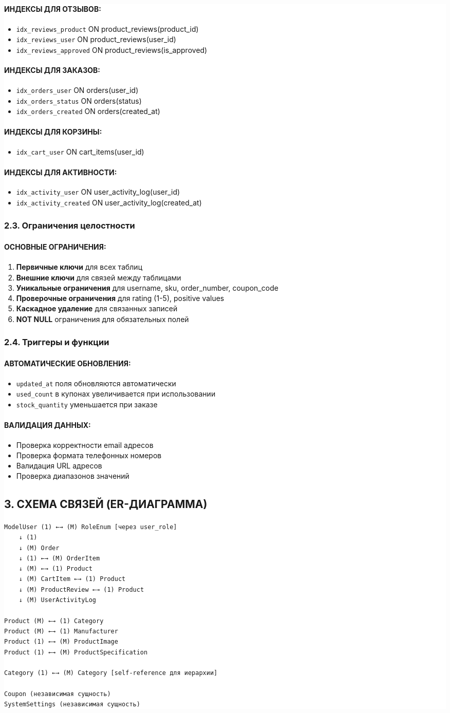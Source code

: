 #### ИНДЕКСЫ ДЛЯ ОТЗЫВОВ:
- `idx_reviews_product` ON product_reviews(product_id)
- `idx_reviews_user` ON product_reviews(user_id)
- `idx_reviews_approved` ON product_reviews(is_approved)

#### ИНДЕКСЫ ДЛЯ ЗАКАЗОВ:
- `idx_orders_user` ON orders(user_id)
- `idx_orders_status` ON orders(status)
- `idx_orders_created` ON orders(created_at)

#### ИНДЕКСЫ ДЛЯ КОРЗИНЫ:
- `idx_cart_user` ON cart_items(user_id)

#### ИНДЕКСЫ ДЛЯ АКТИВНОСТИ:
- `idx_activity_user` ON user_activity_log(user_id)
- `idx_activity_created` ON user_activity_log(created_at)

### 2.3. Ограничения целостности

#### ОСНОВНЫЕ ОГРАНИЧЕНИЯ:
1. **Первичные ключи** для всех таблиц
2. **Внешние ключи** для связей между таблицами
3. **Уникальные ограничения** для username, sku, order_number, coupon_code
4. **Проверочные ограничения** для rating (1-5), positive values
5. **Каскадное удаление** для связанных записей
6. **NOT NULL** ограничения для обязательных полей

### 2.4. Триггеры и функции

#### АВТОМАТИЧЕСКИЕ ОБНОВЛЕНИЯ:
- `updated_at` поля обновляются автоматически
- `used_count` в купонах увеличивается при использовании
- `stock_quantity` уменьшается при заказе

#### ВАЛИДАЦИЯ ДАННЫХ:
- Проверка корректности email адресов
- Проверка формата телефонных номеров
- Валидация URL адресов
- Проверка диапазонов значений

## 3. СХЕМА СВЯЗЕЙ (ER-ДИАГРАММА)

```
ModelUser (1) ←→ (M) RoleEnum [через user_role]
    ↓ (1)
    ↓ (M) Order
    ↓ (1) ←→ (M) OrderItem
    ↓ (M) ←→ (1) Product
    ↓ (M) CartItem ←→ (1) Product
    ↓ (M) ProductReview ←→ (1) Product
    ↓ (M) UserActivityLog

Product (M) ←→ (1) Category
Product (M) ←→ (1) Manufacturer
Product (1) ←→ (M) ProductImage
Product (1) ←→ (M) ProductSpecification

Category (1) ←→ (M) Category [self-reference для иерархии]

Coupon (независимая сущность)
SystemSettings (независимая сущность)
```
